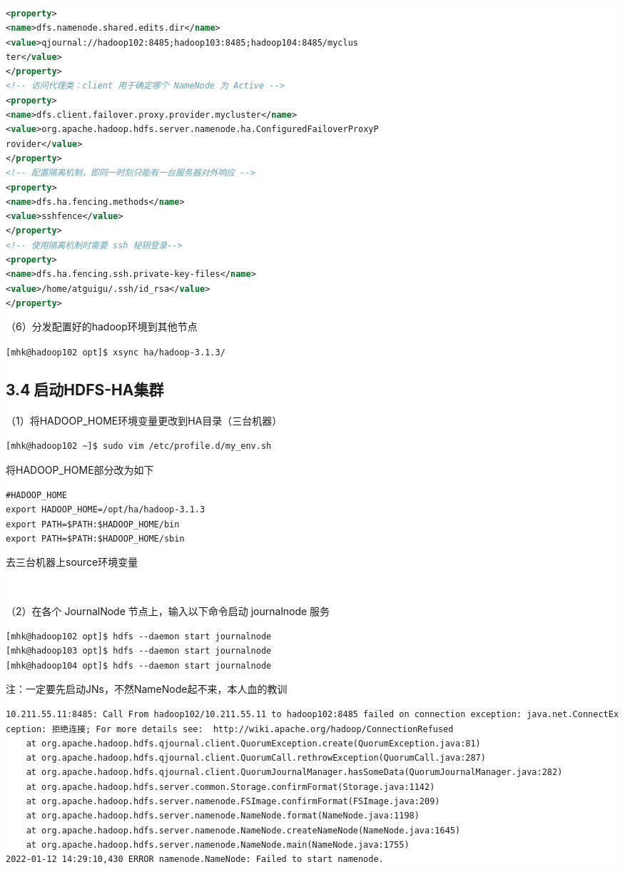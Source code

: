 ```xml
<property>
<name>dfs.namenode.shared.edits.dir</name>
<value>qjournal://hadoop102:8485;hadoop103:8485;hadoop104:8485/myclus
ter</value>
</property>
<!-- 访问代理类：client 用于确定哪个 NameNode 为 Active -->
<property>
<name>dfs.client.failover.proxy.provider.mycluster</name>
<value>org.apache.hadoop.hdfs.server.namenode.ha.ConfiguredFailoverProxyP
rovider</value>
</property>
<!-- 配置隔离机制，即同一时刻只能有一台服务器对外响应 -->
<property>
<name>dfs.ha.fencing.methods</name>
<value>sshfence</value>
</property>
<!-- 使用隔离机制时需要 ssh 秘钥登录-->
<property>
<name>dfs.ha.fencing.ssh.private-key-files</name>
<value>/home/atguigu/.ssh/id_rsa</value>
</property>
```
（6）分发配置好的hadoop环境到其他节点
```shell
[mhk@hadoop102 opt]$ xsync ha/hadoop-3.1.3/
```
## 3.4 启动HDFS-HA集群
（1）将HADOOP_HOME环境变量更改到HA目录（三台机器）
```shell
[mhk@hadoop102 ~]$ sudo vim /etc/profile.d/my_env.sh
```
将HADOOP_HOME部分改为如下
```shell
#HADOOP_HOME
export HADOOP_HOME=/opt/ha/hadoop-3.1.3
export PATH=$PATH:$HADOOP_HOME/bin
export PATH=$PATH:$HADOOP_HOME/sbin
```
去三台机器上source环境变量


​

（2）在各个 JournalNode 节点上，输入以下命令启动 journalnode 服务
```shell
[mhk@hadoop102 opt]$ hdfs --daemon start journalnode
[mhk@hadoop103 opt]$ hdfs --daemon start journalnode
[mhk@hadoop104 opt]$ hdfs --daemon start journalnode
```
注：一定要先启动JNs，不然NameNode起不来，本人血的教训
```shell
10.211.55.11:8485: Call From hadoop102/10.211.55.11 to hadoop102:8485 failed on connection exception: java.net.ConnectException: 拒绝连接; For more details see:  http://wiki.apache.org/hadoop/ConnectionRefused
	at org.apache.hadoop.hdfs.qjournal.client.QuorumException.create(QuorumException.java:81)
	at org.apache.hadoop.hdfs.qjournal.client.QuorumCall.rethrowException(QuorumCall.java:287)
	at org.apache.hadoop.hdfs.qjournal.client.QuorumJournalManager.hasSomeData(QuorumJournalManager.java:282)
	at org.apache.hadoop.hdfs.server.common.Storage.confirmFormat(Storage.java:1142)
	at org.apache.hadoop.hdfs.server.namenode.FSImage.confirmFormat(FSImage.java:209)
	at org.apache.hadoop.hdfs.server.namenode.NameNode.format(NameNode.java:1198)
	at org.apache.hadoop.hdfs.server.namenode.NameNode.createNameNode(NameNode.java:1645)
	at org.apache.hadoop.hdfs.server.namenode.NameNode.main(NameNode.java:1755)
2022-01-12 14:29:10,430 ERROR namenode.NameNode: Failed to start namenode.
```